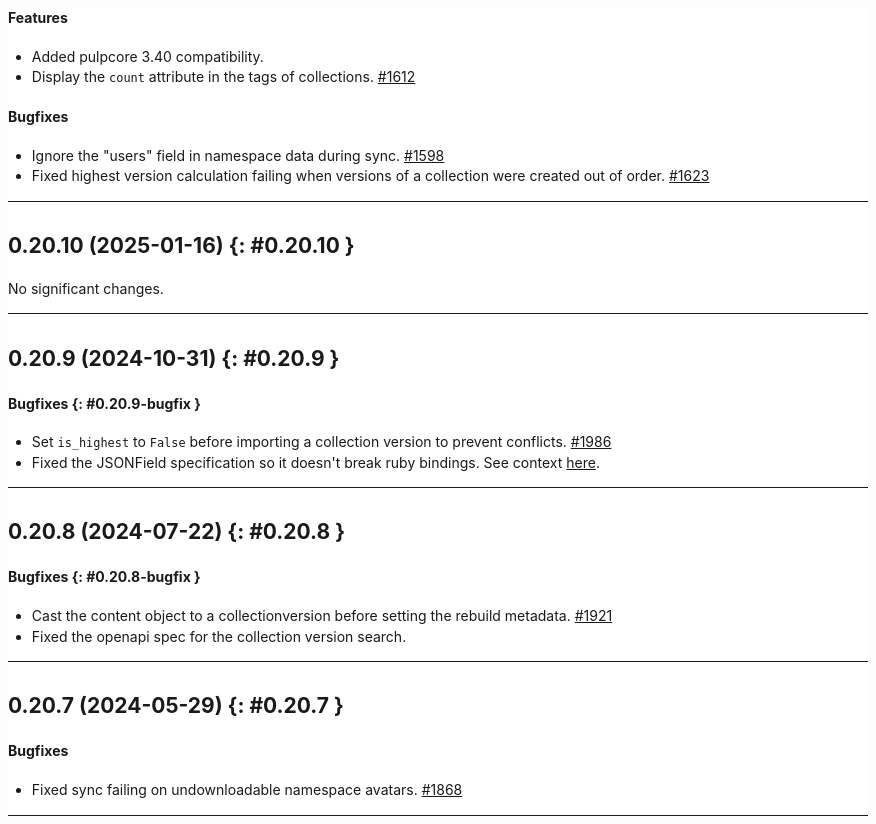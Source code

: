 #### Features

-   Added pulpcore 3.40 compatibility.
-   Display the `count` attribute in the tags of collections.
    [#1612](https://github.com/pulp/pulp_ansible/issues/1612)

#### Bugfixes

-   Ignore the "users" field in namespace data during sync.
    [#1598](https://github.com/pulp/pulp_ansible/issues/1598)
-   Fixed highest version calculation failing when versions of a collection were created out of order.
    [#1623](https://github.com/pulp/pulp_ansible/issues/1623)

---

## 0.20.10 (2025-01-16) {: #0.20.10 }

No significant changes.

---

## 0.20.9 (2024-10-31) {: #0.20.9 }

#### Bugfixes {: #0.20.9-bugfix }

- Set `is_highest` to `False` before importing a collection version to prevent conflicts.
  [#1986](https://github.com/pulp/pulp_ansible/issues/1986)
- Fixed the JSONField specification so it doesn't break ruby bindings.
  See context [here](https://github.com/pulp/pulp_rpm/issues/3639).

---

## 0.20.8 (2024-07-22) {: #0.20.8 }


#### Bugfixes {: #0.20.8-bugfix }

- Cast the content object to a collectionversion before setting the rebuild metadata.
  [#1921](https://github.com/pulp/pulp_ansible/issues/1921)
- Fixed the openapi spec for the collection version search.

---

## 0.20.7 (2024-05-29) {: #0.20.7 }

#### Bugfixes

-   Fixed sync failing on undownloadable namespace avatars.
    [#1868](https://github.com/pulp/pulp_ansible/issues/1868)

---
